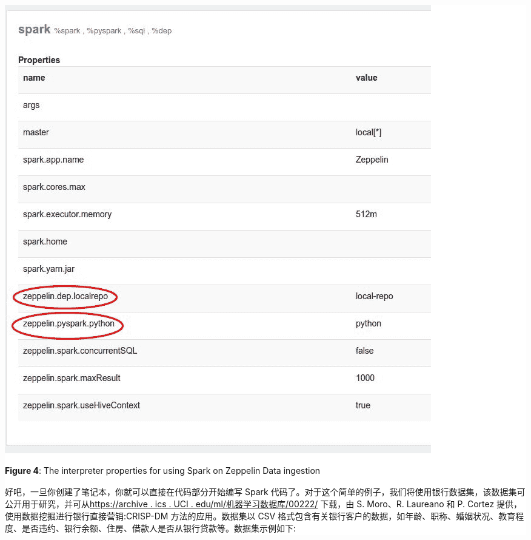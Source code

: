 ![](img/00086.jpeg)

**Figure 4**: The interpreter properties for using Spark on Zeppelin Data ingestion

好吧，一旦你创建了笔记本，你就可以直接在代码部分开始编写 Spark 代码了。对于这个简单的例子，我们将使用银行数据集，该数据集可公开用于研究，并可从[https://archive . ics . UCI . edu/ml/机器学习数据库/00222/](https://archive.ics.uci.edu/ml/machine-learning-databases/00222/) 下载，由 S. Moro、R. Laureano 和 P. Cortez 提供，使用数据挖掘进行银行直接营销:CRISP-DM 方法的应用。数据集以 CSV 格式包含有关银行客户的数据，如年龄、职称、婚姻状况、教育程度、是否违约、银行余额、住房、借款人是否从银行贷款等。数据集示例如下:
